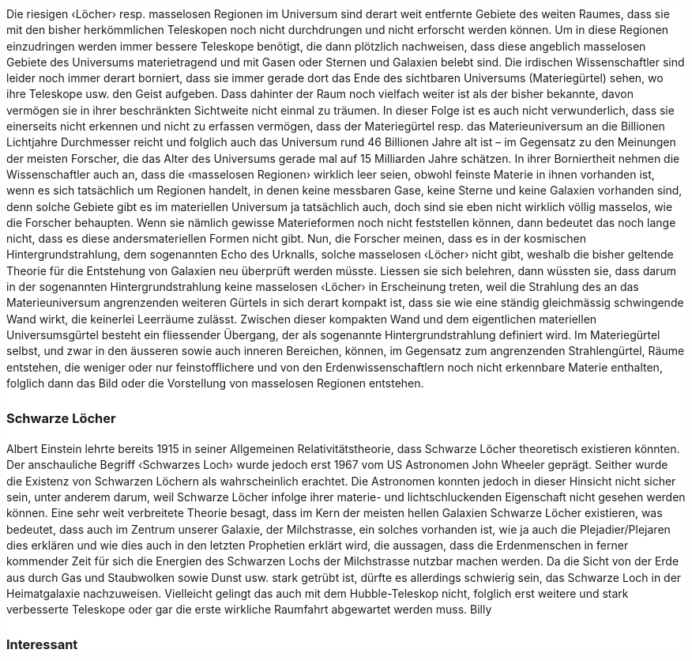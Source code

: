 Die riesigen ‹Löcher› resp. masselosen Regionen im Universum sind derart weit entfernte Gebiete des weiten Raumes, dass sie mit den bisher herkömmlichen Teleskopen noch nicht durchdrungen und nicht erforscht werden können. Um in diese Regionen einzudringen werden immer bessere Teleskope benötigt, die dann plötzlich nachweisen, dass diese angeblich masselosen Gebiete des Universums materietragend und mit Gasen oder Sternen und Galaxien belebt sind. Die irdischen Wissenschaftler sind leider noch immer derart borniert, dass sie immer gerade dort das Ende des sichtbaren Universums (Materiegürtel) sehen, wo ihre Teleskope usw. den Geist aufgeben. Dass dahinter der Raum noch vielfach weiter ist als der bisher bekannte, davon vermögen sie in ihrer beschränkten Sichtweite nicht einmal zu träumen. In dieser Folge ist es auch nicht verwunderlich, dass sie einerseits nicht erkennen und nicht zu erfassen vermögen, dass der Materiegürtel resp. das Materieuniversum an die Billionen Lichtjahre Durchmesser reicht und folglich auch das Universum rund 46 Billionen Jahre alt ist – im Gegensatz zu den Meinungen der meisten Forscher, die das Alter des Universums gerade mal auf 15 Milliarden Jahre schätzen. In ihrer Borniertheit nehmen die Wissenschaftler auch an, dass die ‹masselosen Regionen› wirklich leer seien, obwohl feinste Materie in ihnen vorhanden ist, wenn es sich tatsächlich um Regionen handelt, in denen keine messbaren Gase, keine Sterne und keine Galaxien vorhanden sind, denn solche Gebiete gibt es im materiellen Universum ja tatsächlich auch, doch sind sie eben nicht wirklich völlig masselos, wie die Forscher behaupten. Wenn sie nämlich gewisse Materieformen noch nicht feststellen können, dann bedeutet das noch lange nicht, dass es diese andersmateriellen Formen nicht gibt.
Nun, die Forscher meinen, dass es in der kosmischen Hintergrundstrahlung, dem sogenannten Echo des Urknalls, solche masselosen ‹Löcher› nicht gibt, weshalb die bisher geltende Theorie für die Entstehung von Galaxien neu überprüft werden müsste. Liessen sie sich belehren, dann wüssten sie, dass darum in der sogenannten Hintergrundstrahlung keine masselosen ‹Löcher› in Erscheinung treten, weil die Strahlung des an das Materieuniversum angrenzenden weiteren Gürtels in sich derart kompakt ist, dass sie wie eine ständig gleichmässig schwingende Wand wirkt, die keinerlei Leerräume zulässt. Zwischen dieser kompakten Wand und dem eigentlichen materiellen Universumsgürtel besteht ein fliessender Übergang, der als sogenannte Hintergrundstrahlung definiert wird. Im Materiegürtel selbst, und zwar in den äusseren sowie auch inneren Bereichen, können, im Gegensatz zum angrenzenden Strahlengürtel, Räume entstehen, die weniger oder nur feinstofflichere und von den Erdenwissenschaftlern noch nicht erkennbare Materie enthalten, folglich dann das Bild oder die Vorstellung von masselosen Regionen entstehen.
### Schwarze Löcher
Albert Einstein lehrte bereits 1915 in seiner Allgemeinen Relativitätstheorie, dass Schwarze Löcher theoretisch existieren könnten. Der anschauliche Begriff ‹Schwarzes Loch› wurde jedoch erst 1967 vom US Astronomen John Wheeler geprägt. Seither wurde die Existenz von Schwarzen Löchern als wahrscheinlich erachtet. Die Astronomen konnten jedoch in dieser Hinsicht nicht sicher sein, unter anderem darum, weil Schwarze Löcher infolge ihrer materie- und lichtschluckenden Eigenschaft nicht gesehen werden können.
Eine sehr weit verbreitete Theorie besagt, dass im Kern der meisten hellen Galaxien Schwarze Löcher existieren, was bedeutet, dass auch im Zentrum unserer Galaxie, der Milchstrasse, ein solches vorhanden ist, wie ja auch die Plejadier/Plejaren dies erklären und wie dies auch in den letzten Prophetien erklärt wird, die aussagen, dass die Erdenmenschen in ferner kommender Zeit für sich die Energien des Schwarzen Lochs der Milchstrasse nutzbar machen werden. Da die Sicht von der Erde aus durch Gas und Staubwolken sowie Dunst usw. stark getrübt ist, dürfte es allerdings schwierig sein, das Schwarze Loch in der Heimatgalaxie nachzuweisen. Vielleicht gelingt das auch mit dem Hubble-Teleskop nicht, folglich erst weitere und stark verbesserte Teleskope oder gar die erste wirkliche Raumfahrt abgewartet werden muss.
Billy
### Interessant